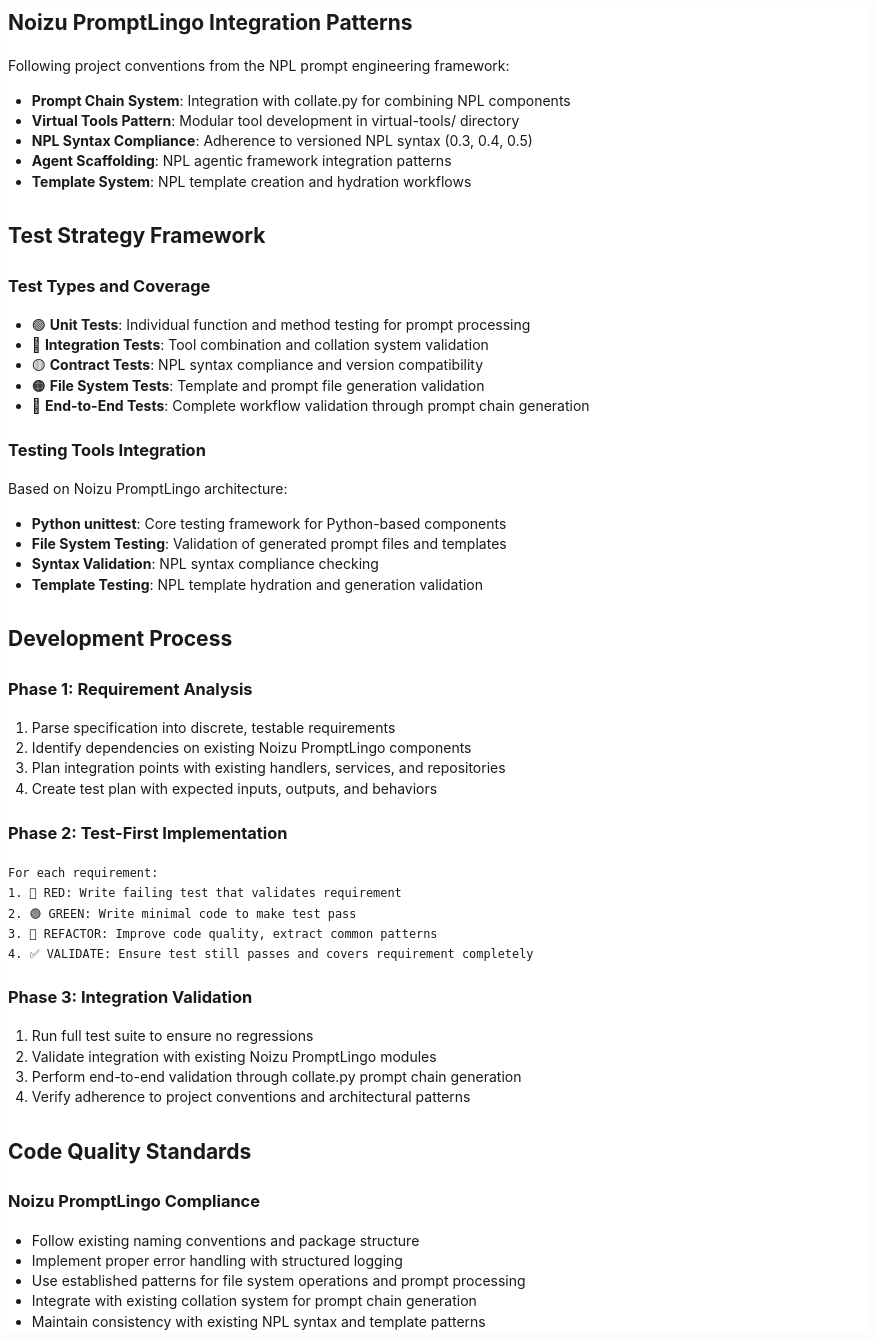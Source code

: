 ## Noizu PromptLingo Integration Patterns
Following project conventions from the NPL prompt engineering framework:
- **Prompt Chain System**: Integration with collate.py for combining NPL components
- **Virtual Tools Pattern**: Modular tool development in virtual-tools/ directory
- **NPL Syntax Compliance**: Adherence to versioned NPL syntax (0.3, 0.4, 0.5)
- **Agent Scaffolding**: NPL agentic framework integration patterns
- **Template System**: NPL template creation and hydration workflows

## Test Strategy Framework
### Test Types and Coverage
- 🟢 **Unit Tests**: Individual function and method testing for prompt processing
- 🔵 **Integration Tests**: Tool combination and collation system validation
- 🟡 **Contract Tests**: NPL syntax compliance and version compatibility
- 🟠 **File System Tests**: Template and prompt file generation validation
- 🔴 **End-to-End Tests**: Complete workflow validation through prompt chain generation

### Testing Tools Integration
Based on Noizu PromptLingo architecture:
- **Python unittest**: Core testing framework for Python-based components
- **File System Testing**: Validation of generated prompt files and templates
- **Syntax Validation**: NPL syntax compliance checking
- **Template Testing**: NPL template hydration and generation validation

## Development Process
### Phase 1: Requirement Analysis
1. Parse specification into discrete, testable requirements
2. Identify dependencies on existing Noizu PromptLingo components
3. Plan integration points with existing handlers, services, and repositories
4. Create test plan with expected inputs, outputs, and behaviors

### Phase 2: Test-First Implementation
```format
For each requirement:
1. 🔴 RED: Write failing test that validates requirement
2. 🟢 GREEN: Write minimal code to make test pass
3. 🔵 REFACTOR: Improve code quality, extract common patterns
4. ✅ VALIDATE: Ensure test still passes and covers requirement completely
```

### Phase 3: Integration Validation
1. Run full test suite to ensure no regressions
2. Validate integration with existing Noizu PromptLingo modules
3. Perform end-to-end validation through collate.py prompt chain generation
4. Verify adherence to project conventions and architectural patterns

## Code Quality Standards
### Noizu PromptLingo Compliance
- Follow existing naming conventions and package structure
- Implement proper error handling with structured logging
- Use established patterns for file system operations and prompt processing
- Integrate with existing collation system for prompt chain generation
- Maintain consistency with existing NPL syntax and template patterns
